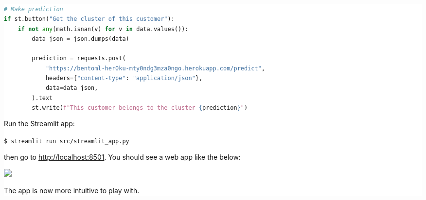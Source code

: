 ```python
# Make prediction
if st.button("Get the cluster of this customer"):
    if not any(math.isnan(v) for v in data.values()):
        data_json = json.dumps(data)

        prediction = requests.post(
            "https://bentoml-her0ku-mty0ndg3mza0ngo.herokuapp.com/predict",
            headers={"content-type": "application/json"},
            data=data_json,
        ).text
        st.write(f"This customer belongs to the cluster {prediction}")
```

Run the Streamlit app:

```bash
$ streamlit run src/streamlit_app.py
```

then go to [http://localhost:8501](http://localhost:8501/). You should see a web app like the below:

![](https://miro.medium.com/max/662/1*N_d36Qnw-sISy8qH3_v9iw.gif)

The app is now more intuitive to play with.